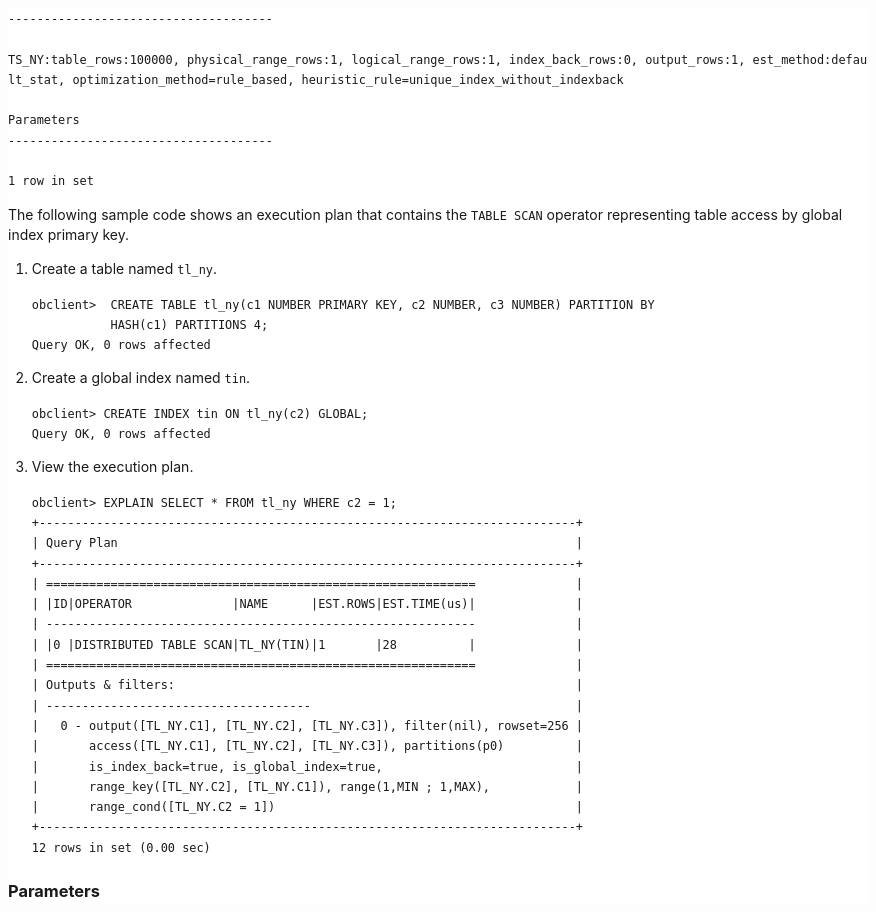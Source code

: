    ```shell
   -------------------------------------

   TS_NY:table_rows:100000, physical_range_rows:1, logical_range_rows:1, index_back_rows:0, output_rows:1, est_method:default_stat, optimization_method=rule_based, heuristic_rule=unique_index_without_indexback

   Parameters
   -------------------------------------

   1 row in set
   ```

The following sample code shows an execution plan that contains the `TABLE SCAN` operator representing table access by global index primary key.

1. Create a table named `tl_ny`.

   ```shell
   obclient>  CREATE TABLE tl_ny(c1 NUMBER PRIMARY KEY, c2 NUMBER, c3 NUMBER) PARTITION BY
              HASH(c1) PARTITIONS 4;
   Query OK, 0 rows affected
   ```

2. Create a global index named `tin`.

   ```shell
   obclient> CREATE INDEX tin ON tl_ny(c2) GLOBAL;
   Query OK, 0 rows affected
   ```

3. View the execution plan.

   ```shell
   obclient> EXPLAIN SELECT * FROM tl_ny WHERE c2 = 1;
   +---------------------------------------------------------------------------+
   | Query Plan                                                                |
   +---------------------------------------------------------------------------+
   | ============================================================              |
   | |ID|OPERATOR              |NAME      |EST.ROWS|EST.TIME(us)|              |
   | ------------------------------------------------------------              |
   | |0 |DISTRIBUTED TABLE SCAN|TL_NY(TIN)|1       |28          |              |
   | ============================================================              |
   | Outputs & filters:                                                        |
   | -------------------------------------                                     |
   |   0 - output([TL_NY.C1], [TL_NY.C2], [TL_NY.C3]), filter(nil), rowset=256 |
   |       access([TL_NY.C1], [TL_NY.C2], [TL_NY.C3]), partitions(p0)          |
   |       is_index_back=true, is_global_index=true,                           |
   |       range_key([TL_NY.C2], [TL_NY.C1]), range(1,MIN ; 1,MAX),            |
   |       range_cond([TL_NY.C2 = 1])                                          |
   +---------------------------------------------------------------------------+
   12 rows in set (0.00 sec)
   ```

### Parameters
